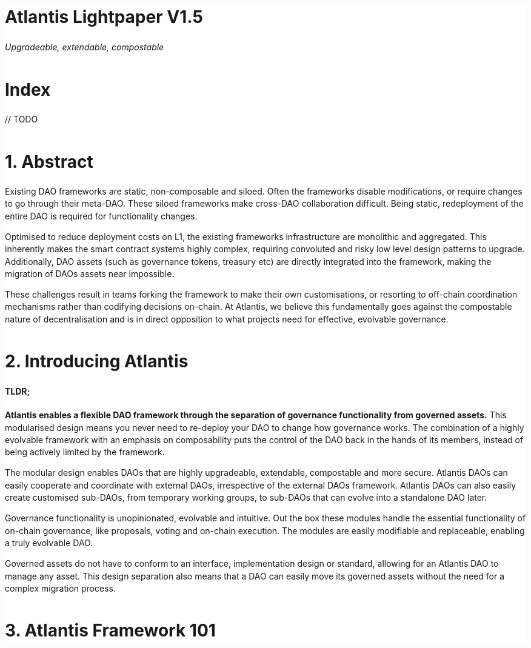# Atlantis Lightpaper V1.5
###### Upgradeable, extendable, compostable


# Index
// TODO

# 1. Abstract

Existing DAO frameworks are static, non-composable and siloed. Often the frameworks disable modifications, or require changes to go through their meta-DAO. These siloed frameworks make cross-DAO collaboration difficult. Being static, redeployment of the entire DAO is required for functionality changes. 

Optimised to reduce deployment costs on L1, the existing frameworks infrastructure are monolithic and aggregated. This inherently makes the smart contract systems highly complex, requiring convoluted and risky low level design patterns to upgrade. Additionally, DAO assets (such as governance tokens, treasury etc) are directly integrated into the framework, making the migration of DAOs assets near impossible. 

These challenges result in teams forking the framework to make their own customisations, or resorting to off-chain coordination mechanisms rather than codifying decisions on-chain. At Atlantis, we believe this fundamentally goes against the compostable nature of decentralisation and is in direct opposition to what projects need for effective, evolvable governance. 

# 2. Introducing Atlantis 

#### TLDR; 
**Atlantis enables a flexible DAO framework through the separation of governance functionality from governed assets.** This modularised design means you never need to re-deploy your DAO to change how governance works. The combination of a highly evolvable framework with an emphasis on composability puts the control of the DAO back in the hands of its members, instead of being actively limited by the framework.

The modular design enables DAOs that are highly upgradeable, extendable, compostable and more secure. Atlantis DAOs can easily cooperate and coordinate with external DAOs, irrespective of the external DAOs framework. Atlantis DAOs can also easily create customised sub-DAOs, from temporary working groups, to sub-DAOs that can evolve into a standalone DAO later. 

Governance functionality is unopinionated, evolvable and intuitive. Out the box these modules handle the essential functionality of on-chain governance, like proposals, voting and on-chain execution. The modules are easily modifiable and replaceable, enabling a truly evolvable DAO.

Governed assets do not have to conform to an interface, implementation design or standard, allowing for an Atlantis DAO to manage any asset. This design separation also means that a DAO can easily move its governed assets without the need for a complex migration process. 

# 3. Atlantis Framework 101 
<div align="center">